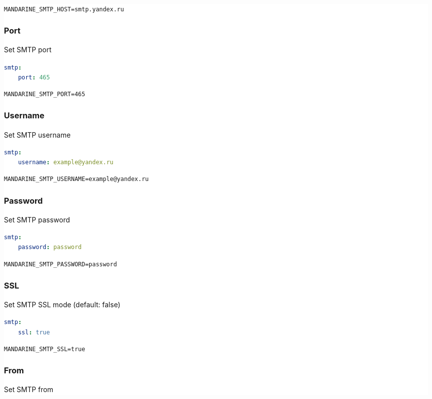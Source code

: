 ```dotenv
MANDARINE_SMTP_HOST=smtp.yandex.ru
```

### Port

Set SMTP port

```yaml
smtp:
    port: 465
```

```dotenv
MANDARINE_SMTP_PORT=465
```

### Username

Set SMTP username

```yaml
smtp:
    username: example@yandex.ru
```

```dotenv
MANDARINE_SMTP_USERNAME=example@yandex.ru
```

### Password

Set SMTP password

```yaml
smtp:
    password: password
```

```dotenv
MANDARINE_SMTP_PASSWORD=password
```

### SSL

Set SMTP SSL mode (default: false)

```yaml
smtp:
    ssl: true
```

```dotenv
MANDARINE_SMTP_SSL=true
```

### From

Set SMTP from
